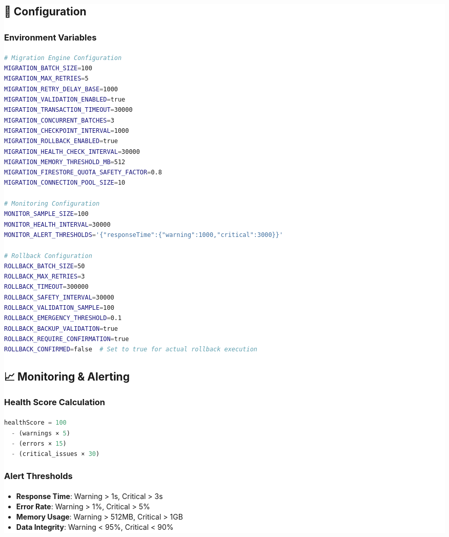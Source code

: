 ## 🔧 Configuration

### Environment Variables

```bash
# Migration Engine Configuration
MIGRATION_BATCH_SIZE=100
MIGRATION_MAX_RETRIES=5
MIGRATION_RETRY_DELAY_BASE=1000
MIGRATION_VALIDATION_ENABLED=true
MIGRATION_TRANSACTION_TIMEOUT=30000
MIGRATION_CONCURRENT_BATCHES=3
MIGRATION_CHECKPOINT_INTERVAL=1000
MIGRATION_ROLLBACK_ENABLED=true
MIGRATION_HEALTH_CHECK_INTERVAL=30000
MIGRATION_MEMORY_THRESHOLD_MB=512
MIGRATION_FIRESTORE_QUOTA_SAFETY_FACTOR=0.8
MIGRATION_CONNECTION_POOL_SIZE=10

# Monitoring Configuration
MONITOR_SAMPLE_SIZE=100
MONITOR_HEALTH_INTERVAL=30000
MONITOR_ALERT_THRESHOLDS='{"responseTime":{"warning":1000,"critical":3000}}'

# Rollback Configuration
ROLLBACK_BATCH_SIZE=50
ROLLBACK_MAX_RETRIES=3
ROLLBACK_TIMEOUT=300000
ROLLBACK_SAFETY_INTERVAL=30000
ROLLBACK_VALIDATION_SAMPLE=100
ROLLBACK_EMERGENCY_THRESHOLD=0.1
ROLLBACK_BACKUP_VALIDATION=true
ROLLBACK_REQUIRE_CONFIRMATION=true
ROLLBACK_CONFIRMED=false  # Set to true for actual rollback execution
```

## 📈 Monitoring & Alerting

### Health Score Calculation

```typescript
healthScore = 100 
  - (warnings × 5)
  - (errors × 15) 
  - (critical_issues × 30)
```

### Alert Thresholds

- **Response Time**: Warning > 1s, Critical > 3s
- **Error Rate**: Warning > 1%, Critical > 5%
- **Memory Usage**: Warning > 512MB, Critical > 1GB
- **Data Integrity**: Warning < 95%, Critical < 90%
